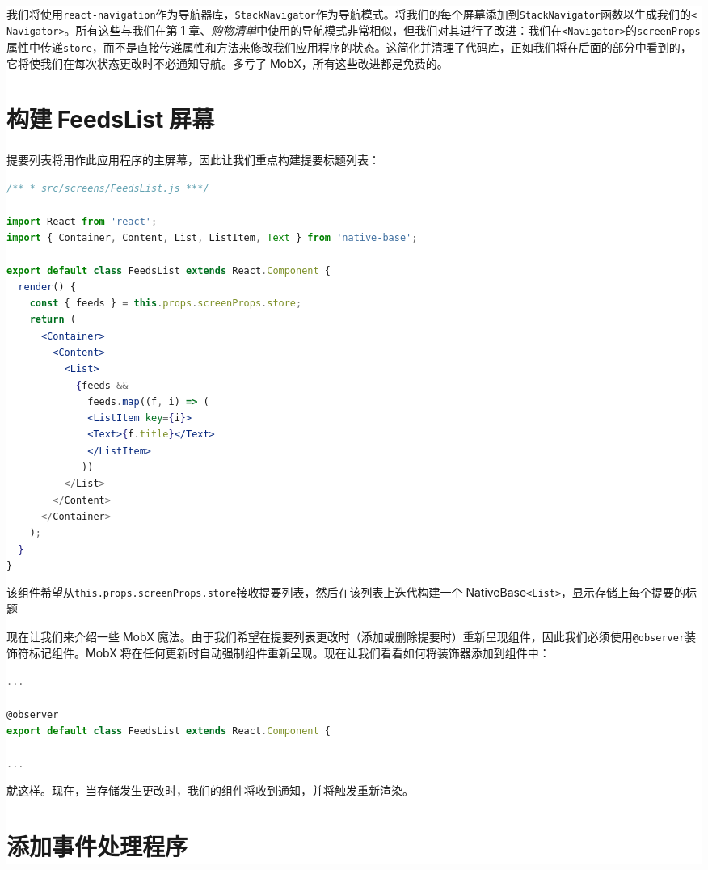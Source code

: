 我们将使用`react-navigation`作为导航器库，`StackNavigator`作为导航模式。将我们的每个屏幕添加到`StackNavigator`函数以生成我们的`<Navigator>`。所有这些与我们在[第 1 章](01.html)、*购物清单*中使用的导航模式非常相似，但我们对其进行了改进：我们在`<Navigator>`的`screenProps`属性中传递`store`，而不是直接传递属性和方法来修改我们应用程序的状态。这简化并清理了代码库，正如我们将在后面的部分中看到的，它将使我们在每次状态更改时不必通知导航。多亏了 MobX，所有这些改进都是免费的。

# 构建 FeedsList 屏幕

提要列表将用作此应用程序的主屏幕，因此让我们重点构建提要标题列表：

```jsx
/** * src/screens/FeedsList.js ***/

import React from 'react';
import { Container, Content, List, ListItem, Text } from 'native-base';

export default class FeedsList extends React.Component {
  render() {
    const { feeds } = this.props.screenProps.store;
    return (
      <Container>
        <Content>
          <List>
            {feeds &&
              feeds.map((f, i) => (
              <ListItem key={i}>
              <Text>{f.title}</Text>
              </ListItem>
             ))
          </List>
        </Content>
      </Container>
    );
  }
}
```

该组件希望从`this.props.screenProps.store`接收提要列表，然后在该列表上迭代构建一个 NativeBase`<List>`，显示存储上每个提要的标题

现在让我们来介绍一些 MobX 魔法。由于我们希望在提要列表更改时（添加或删除提要时）重新呈现组件，因此我们必须使用`@observer`装饰符标记组件。MobX 将在任何更新时自动强制组件重新呈现。现在让我们看看如何将装饰器添加到组件中：

```jsx
...

@observer
export default class FeedsList extends React.Component {

...
```

就这样。现在，当存储发生更改时，我们的组件将收到通知，并将触发重新渲染。

# 添加事件处理程序
